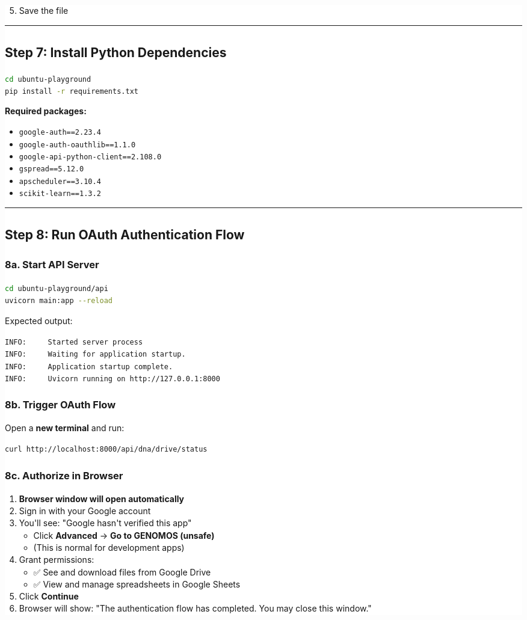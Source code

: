 5. Save the file

---

## Step 7: Install Python Dependencies

```bash
cd ubuntu-playground
pip install -r requirements.txt
```

**Required packages:**
- `google-auth==2.23.4`
- `google-auth-oauthlib==1.1.0`
- `google-api-python-client==2.108.0`
- `gspread==5.12.0`
- `apscheduler==3.10.4`
- `scikit-learn==1.3.2`

---

## Step 8: Run OAuth Authentication Flow

### 8a. Start API Server

```bash
cd ubuntu-playground/api
uvicorn main:app --reload
```

Expected output:
```
INFO:     Started server process
INFO:     Waiting for application startup.
INFO:     Application startup complete.
INFO:     Uvicorn running on http://127.0.0.1:8000
```

### 8b. Trigger OAuth Flow

Open a **new terminal** and run:

```bash
curl http://localhost:8000/api/dna/drive/status
```

### 8c. Authorize in Browser

1. **Browser window will open automatically**
2. Sign in with your Google account
3. You'll see: "Google hasn't verified this app"
   - Click **Advanced** → **Go to GENOMOS (unsafe)**
   - (This is normal for development apps)
4. Grant permissions:
   - ✅ See and download files from Google Drive
   - ✅ View and manage spreadsheets in Google Sheets
5. Click **Continue**
6. Browser will show: "The authentication flow has completed. You may close this window."
